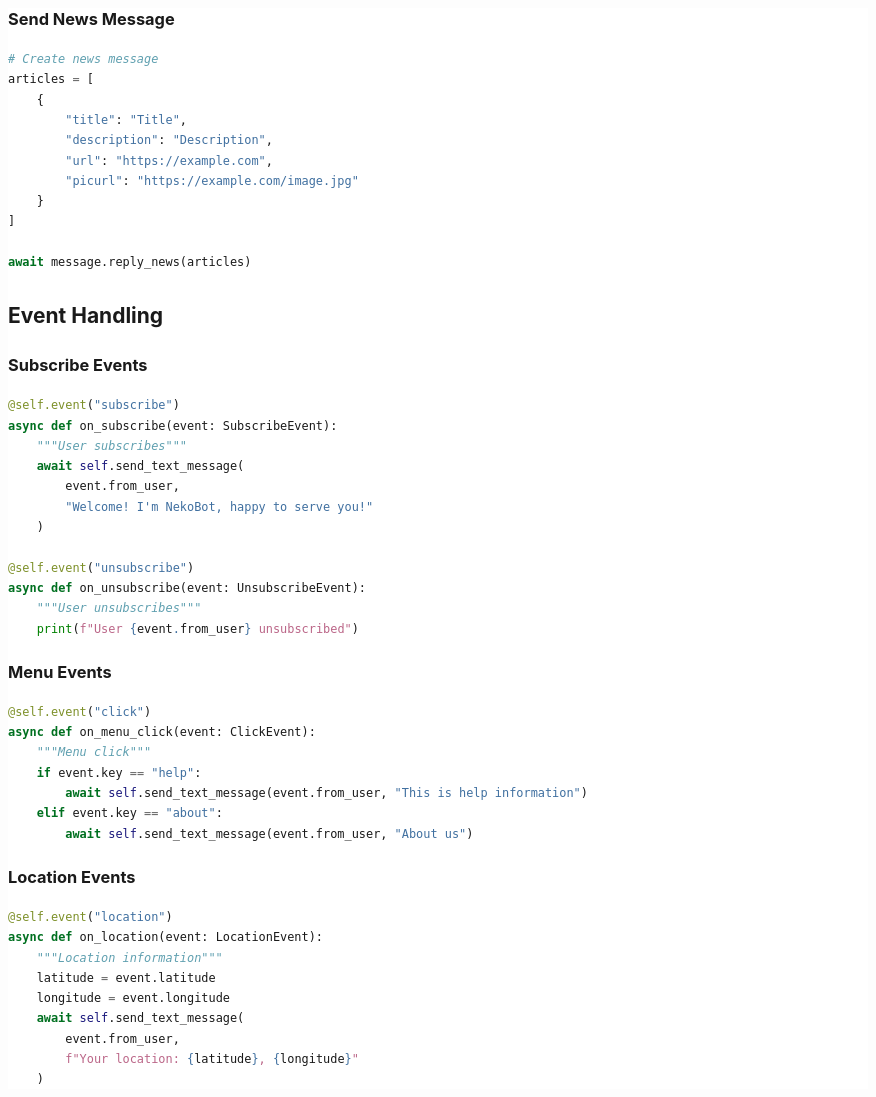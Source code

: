 ### Send News Message

```python
# Create news message
articles = [
    {
        "title": "Title",
        "description": "Description",
        "url": "https://example.com",
        "picurl": "https://example.com/image.jpg"
    }
]

await message.reply_news(articles)
```

## Event Handling

### Subscribe Events

```python
@self.event("subscribe")
async def on_subscribe(event: SubscribeEvent):
    """User subscribes"""
    await self.send_text_message(
        event.from_user, 
        "Welcome! I'm NekoBot, happy to serve you!"
    )

@self.event("unsubscribe")
async def on_unsubscribe(event: UnsubscribeEvent):
    """User unsubscribes"""
    print(f"User {event.from_user} unsubscribed")
```

### Menu Events

```python
@self.event("click")
async def on_menu_click(event: ClickEvent):
    """Menu click"""
    if event.key == "help":
        await self.send_text_message(event.from_user, "This is help information")
    elif event.key == "about":
        await self.send_text_message(event.from_user, "About us")
```

### Location Events

```python
@self.event("location")
async def on_location(event: LocationEvent):
    """Location information"""
    latitude = event.latitude
    longitude = event.longitude
    await self.send_text_message(
        event.from_user, 
        f"Your location: {latitude}, {longitude}"
    )
```
